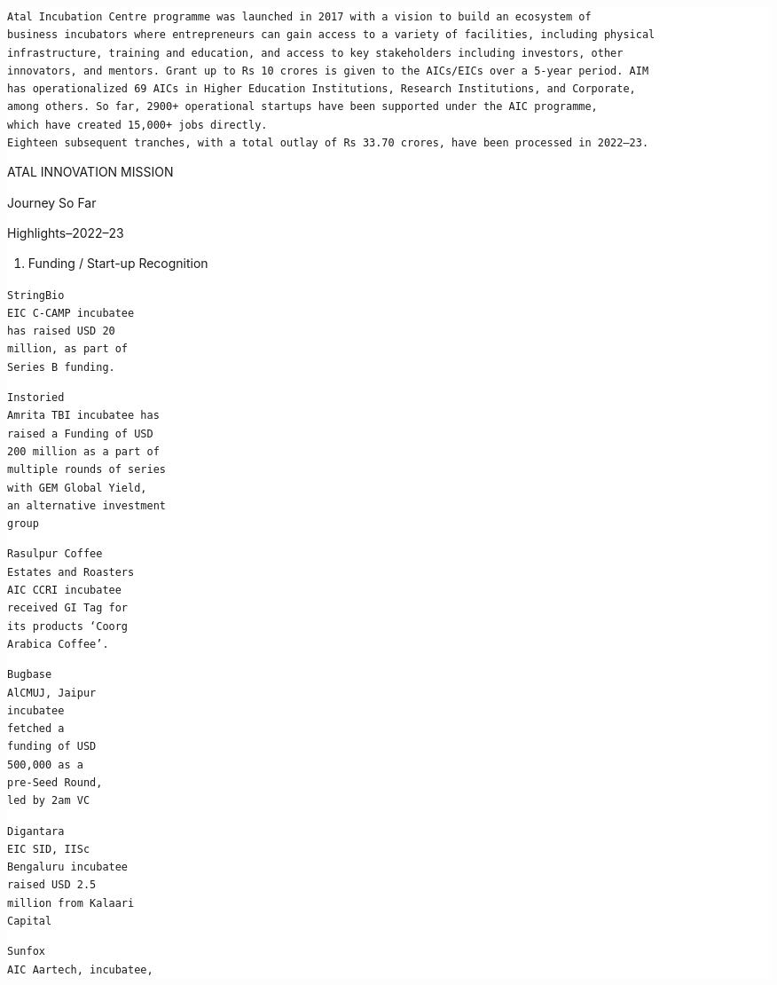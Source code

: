 ```
Atal Incubation Centre programme was launched in 2017 with a vision to build an ecosystem of
business incubators where entrepreneurs can gain access to a variety of facilities, including physical
infrastructure, training and education, and access to key stakeholders including investors, other
innovators, and mentors. Grant up to Rs 10 crores is given to the AICs/EICs over a 5-year period. AIM
has operationalized 69 AICs in Higher Education Institutions, Research Institutions, and Corporate,
among others. So far, 2900+ operational startups have been supported under the AIC programme,
which have created 15,000+ jobs directly.
Eighteen subsequent tranches, with a total outlay of Rs 33.70 crores, have been processed in 2022–23.
```
ATAL INNOVATION MISSION


Journey So Far

Highlights–2022–23

1. Funding / Start-up Recognition

```
StringBio
EIC C-CAMP incubatee
has raised USD 20
million, as part of
Series B funding.
```
```
Instoried
Amrita TBI incubatee has
raised a Funding of USD
200 million as a part of
multiple rounds of series
with GEM Global Yield,
an alternative investment
group
```
```
Rasulpur Coffee
Estates and Roasters
AIC CCRI incubatee
received GI Tag for
its products ‘Coorg
Arabica Coffee’.
```
```
Bugbase
AlCMUJ, Jaipur
incubatee
fetched a
funding of USD
500,000 as a
pre-Seed Round,
led by 2am VC
```
```
Digantara
EIC SID, IISc
Bengaluru incubatee
raised USD 2.5
million from Kalaari
Capital
```
```
Sunfox
AIC Aartech, incubatee,
```